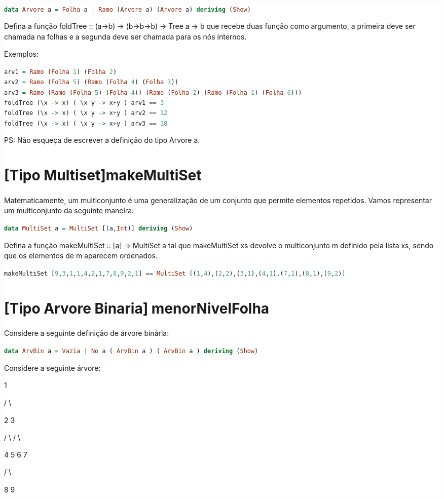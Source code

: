 ```haskell
data Arvore a = Folha a | Ramo (Arvore a) (Arvore a) deriving (Show)
```

Defina a função foldTree :: (a->b) -> (b->b->b) -> Tree a -> b que recebe duas função como argumento, a primeira deve ser chamada na folhas e a segunda deve ser chamada para os nós internos.

Exemplos:

```haskell
arv1 = Ramo (Folha 1) (Folha 2)
arv2 = Ramo (Folha 5) (Ramo (Folha 4) (Folha 3))
arv3 = Ramo (Ramo (Folha 5) (Folha 4)) (Ramo (Folha 2) (Ramo (Folha 1) (Folha 6)))
foldTree (\x -> x) ( \x y -> x+y ) arv1 == 3
foldTree (\x -> x) ( \x y -> x+y ) arv2 == 12
foldTree (\x -> x) ( \x y -> x+y ) arv3 == 18
```

PS: Não esqueça de escrever a definição do tipo Arvore a.

# [Tipo Multiset]makeMultiSet

Matematicamente, um multiconjunto é uma generalização de um conjunto que permite elementos repetidos. Vamos representar um multiconjunto da seguinte maneira:

```haskell
data MultiSet a = MultiSet [(a,Int)] deriving (Show)
```

Defina a função makeMultiSet :: [a] -> MultiSet a tal que makeMultiSet xs devolve o multiconjunto m definido pela lista xs, sendo que os elementos de m aparecem ordenados.

```haskell
makeMultiSet [9,3,1,1,4,2,1,7,8,9,2,1] == MultiSet [(1,4),(2,2),(3,1),(4,1),(7,1),(8,1),(9,2)]
```

# [Tipo Arvore Binaria] menorNivelFolha

Considere a seguinte definição de árvore binária:

```haskell
data ArvBin a = Vazia | No a ( ArvBin a ) ( ArvBin a ) deriving (Show)
```

Considere a seguinte árvore:

1

/ \

2 3

/ \ / \

4 5 6 7

/ \

8 9
